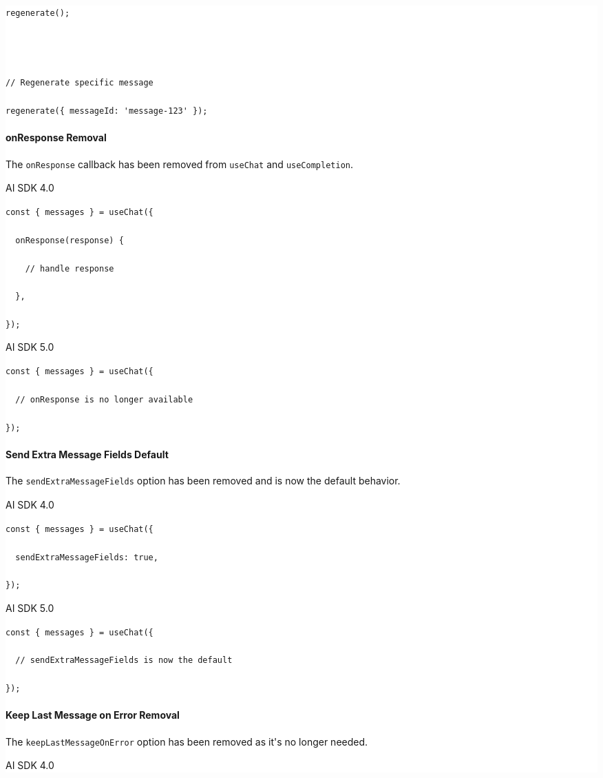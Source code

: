     regenerate();
    
    
    
    
    // Regenerate specific message
    
    regenerate({ messageId: 'message-123' });

#### onResponse Removal

The `onResponse` callback has been removed from `useChat` and `useCompletion`.

AI SDK 4.0

    
    
    const { messages } = useChat({
    
      onResponse(response) {
    
        // handle response
    
      },
    
    });

AI SDK 5.0

    
    
    const { messages } = useChat({
    
      // onResponse is no longer available
    
    });

#### Send Extra Message Fields Default

The `sendExtraMessageFields` option has been removed and is now the default
behavior.

AI SDK 4.0

    
    
    const { messages } = useChat({
    
      sendExtraMessageFields: true,
    
    });

AI SDK 5.0

    
    
    const { messages } = useChat({
    
      // sendExtraMessageFields is now the default
    
    });

#### Keep Last Message on Error Removal

The `keepLastMessageOnError` option has been removed as it's no longer needed.

AI SDK 4.0
